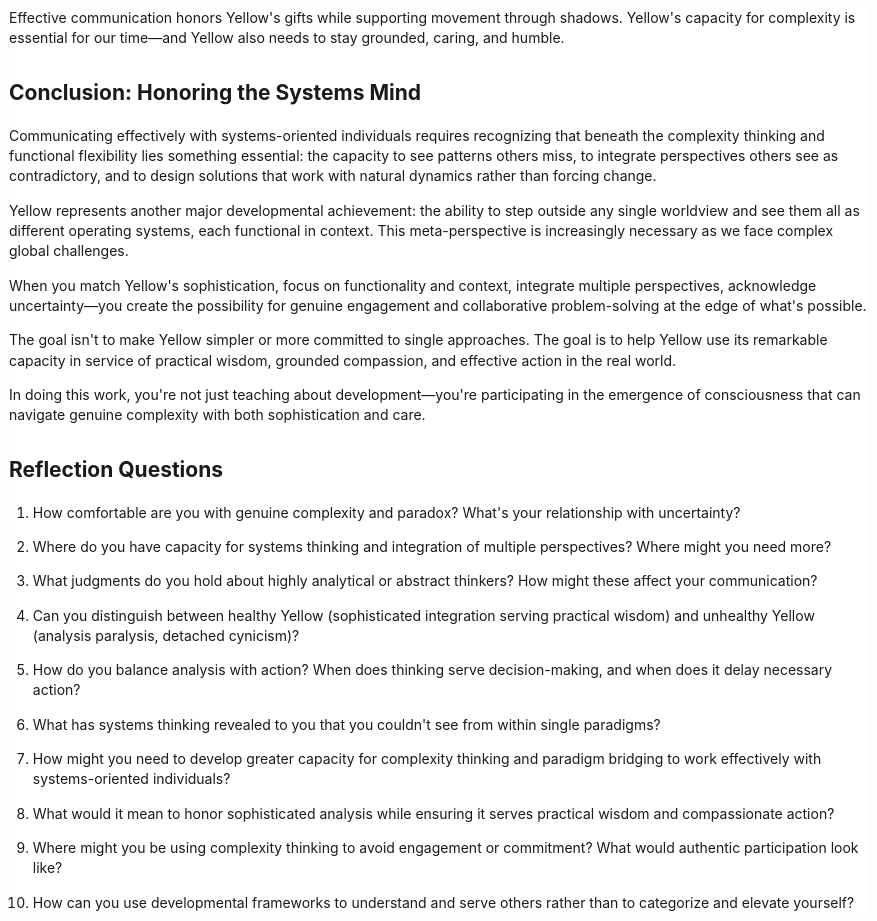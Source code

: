 Effective communication honors Yellow's gifts while supporting movement through shadows. Yellow's capacity for complexity is essential for our time—and Yellow also needs to stay grounded, caring, and humble.

## Conclusion: Honoring the Systems Mind

Communicating effectively with systems-oriented individuals requires recognizing that beneath the complexity thinking and functional flexibility lies something essential: the capacity to see patterns others miss, to integrate perspectives others see as contradictory, and to design solutions that work with natural dynamics rather than forcing change.

Yellow represents another major developmental achievement: the ability to step outside any single worldview and see them all as different operating systems, each functional in context. This meta-perspective is increasingly necessary as we face complex global challenges.

When you match Yellow's sophistication, focus on functionality and context, integrate multiple perspectives, acknowledge uncertainty—you create the possibility for genuine engagement and collaborative problem-solving at the edge of what's possible.

The goal isn't to make Yellow simpler or more committed to single approaches. The goal is to help Yellow use its remarkable capacity in service of practical wisdom, grounded compassion, and effective action in the real world.

In doing this work, you're not just teaching about development—you're participating in the emergence of consciousness that can navigate genuine complexity with both sophistication and care.

## Reflection Questions

1. How comfortable are you with genuine complexity and paradox? What's your relationship with uncertainty?

2. Where do you have capacity for systems thinking and integration of multiple perspectives? Where might you need more?

3. What judgments do you hold about highly analytical or abstract thinkers? How might these affect your communication?

4. Can you distinguish between healthy Yellow (sophisticated integration serving practical wisdom) and unhealthy Yellow (analysis paralysis, detached cynicism)?

5. How do you balance analysis with action? When does thinking serve decision-making, and when does it delay necessary action?

6. What has systems thinking revealed to you that you couldn't see from within single paradigms?

7. How might you need to develop greater capacity for complexity thinking and paradigm bridging to work effectively with systems-oriented individuals?

8. What would it mean to honor sophisticated analysis while ensuring it serves practical wisdom and compassionate action?

9. Where might you be using complexity thinking to avoid engagement or commitment? What would authentic participation look like?

10. How can you use developmental frameworks to understand and serve others rather than to categorize and elevate yourself?
